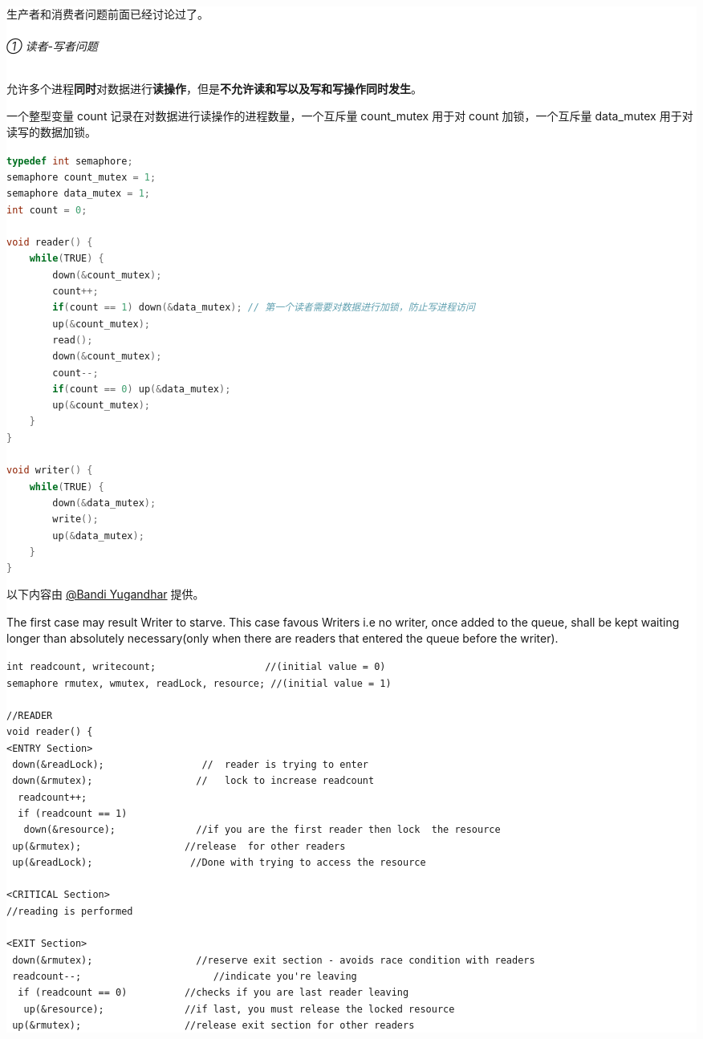 生产者和消费者问题前面已经讨论过了。

###### ① 读者-写者问题

允许多个进程**同时**对数据进行**读操作**，但是**不允许读和写以及写和写操作同时发生**。

一个整型变量 count 记录在对数据进行读操作的进程数量，一个互斥量 count_mutex 用于对 count 加锁，一个互斥量 data_mutex 用于对读写的数据加锁。

```c
typedef int semaphore;
semaphore count_mutex = 1;
semaphore data_mutex = 1;
int count = 0;

void reader() {
    while(TRUE) {
        down(&count_mutex);
        count++;
        if(count == 1) down(&data_mutex); // 第一个读者需要对数据进行加锁，防止写进程访问
        up(&count_mutex);
        read();
        down(&count_mutex);
        count--;
        if(count == 0) up(&data_mutex);
        up(&count_mutex);
    }
}

void writer() {
    while(TRUE) {
        down(&data_mutex);
        write();
        up(&data_mutex);
    }
}
```

以下内容由 [@Bandi Yugandhar](https://github.com/yugandharbandi) 提供。

The first case may result Writer to starve. This case favous Writers i.e no writer, once added to the queue, shall be kept waiting longer than absolutely necessary(only when there are readers that entered the queue before the writer).

```source-c
int readcount, writecount;                   //(initial value = 0)
semaphore rmutex, wmutex, readLock, resource; //(initial value = 1)

//READER
void reader() {
<ENTRY Section>
 down(&readLock);                 //  reader is trying to enter
 down(&rmutex);                  //   lock to increase readcount
  readcount++;                 
  if (readcount == 1)          
   down(&resource);              //if you are the first reader then lock  the resource
 up(&rmutex);                  //release  for other readers
 up(&readLock);                 //Done with trying to access the resource

<CRITICAL Section>
//reading is performed

<EXIT Section>
 down(&rmutex);                  //reserve exit section - avoids race condition with readers
 readcount--;                       //indicate you're leaving
  if (readcount == 0)          //checks if you are last reader leaving
   up(&resource);              //if last, you must release the locked resource
 up(&rmutex);                  //release exit section for other readers
```